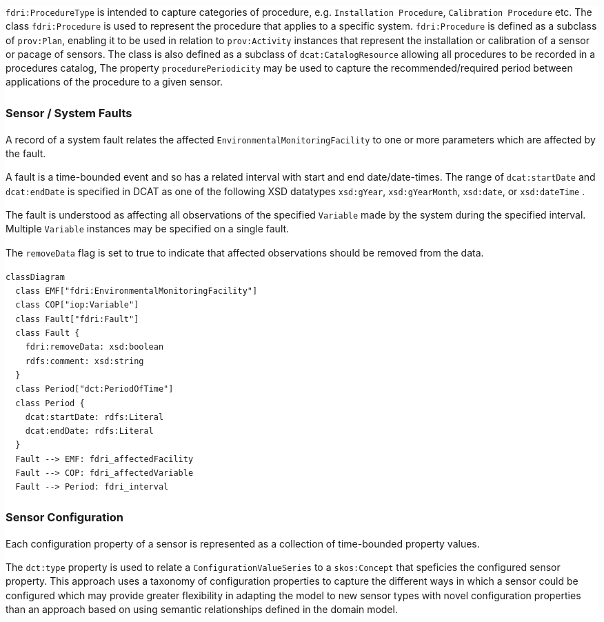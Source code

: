 `fdri:ProcedureType` is intended to capture categories of procedure, e.g. `Installation Procedure`, `Calibration Procedure` etc. The class `fdri:Procedure` is used to represent the procedure that applies to a specific system. `fdri:Procedure` is defined as a subclass of `prov:Plan`, enabling it to be used in relation to `prov:Activity` instances that represent the installation or calibration of a sensor or pacage of sensors. The class is also defined as a subclass of `dcat:CatalogResource` allowing all procedures to be recorded in a procedures catalog,  The property `procedurePeriodicity` may be used to capture the recommended/required period between applications of the procedure to a given sensor.


### Sensor / System Faults

A record of a system fault relates the affected `EnvironmentalMonitoringFacility` to one or more parameters which are affected by the fault. 

A fault is a time-bounded event and so has a related interval with start and end date/date-times. The range of `dcat:startDate` and `dcat:endDate` is specified in DCAT as one of the following XSD datatypes `xsd:gYear`, `xsd:gYearMonth`, `xsd:date`, or `xsd:dateTime` .

The fault is understood as affecting all observations of the specified `Variable` made by the system during the specified interval. Multiple `Variable` instances may be specified on a single fault.

The `removeData` flag is set to true to indicate that affected observations should be removed from the data.

```mermaid
classDiagram
  class EMF["fdri:EnvironmentalMonitoringFacility"]
  class COP["iop:Variable"]
  class Fault["fdri:Fault"]
  class Fault {
    fdri:removeData: xsd:boolean
    rdfs:comment: xsd:string
  }
  class Period["dct:PeriodOfTime"]
  class Period {
    dcat:startDate: rdfs:Literal
    dcat:endDate: rdfs:Literal
  }
  Fault --> EMF: fdri_affectedFacility
  Fault --> COP: fdri_affectedVariable
  Fault --> Period: fdri_interval
```

### Sensor Configuration

Each configuration property of a sensor is represented as a collection of time-bounded property values. 

The `dct:type` property is used to relate a `ConfigurationValueSeries` to a `skos:Concept` that speficies the configured sensor property. This approach uses a taxonomy of configuration properties to capture the different ways in which a sensor could be configured which may provide greater flexibility in adapting the model to new sensor types with novel configuration properties than an approach based on using semantic relationships defined in the domain model.
